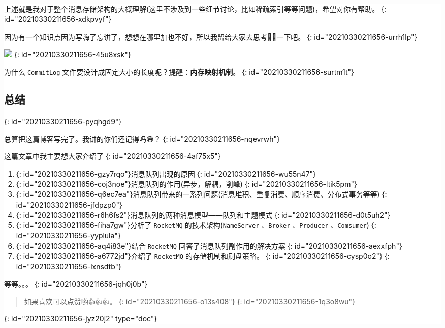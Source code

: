 上述就是我对于整个消息存储架构的大概理解(这里不涉及到一些细节讨论，比如稀疏索引等等问题)，希望对你有帮助。
{: id="20210330211656-xdkpvyf"}

因为有一个知识点因为写嗨了忘讲了，想想在哪里加也不好，所以我留给大家去思考🤔🤔一下吧。
{: id="20210330211656-urrh1lp"}

![](https://my-blog-to-use.oss-cn-beijing.aliyuncs.com/2019-11/e314ee45gy1g05zgr67bbj20gp0b3aba.jpg)
{: id="20210330211656-45u8xsk"}

为什么 `CommitLog` 文件要设计成固定大小的长度呢？提醒：**内存映射机制**。
{: id="20210330211656-surtm1t"}

## 总结
{: id="20210330211656-pyqhgd9"}

总算把这篇博客写完了。我讲的你们还记得吗😅？
{: id="20210330211656-nqevrwh"}

这篇文章中我主要想大家介绍了
{: id="20210330211656-4af75x5"}

1. {: id="20210330211656-gzy7rqo"}消息队列出现的原因
   {: id="20210330211656-wu55n47"}
2. {: id="20210330211656-coj3noe"}消息队列的作用(异步，解耦，削峰)
   {: id="20210330211656-ltik5pm"}
3. {: id="20210330211656-q6ec7ea"}消息队列带来的一系列问题(消息堆积、重复消费、顺序消费、分布式事务等等)
   {: id="20210330211656-jfdpzp0"}
4. {: id="20210330211656-r6h6fs2"}消息队列的两种消息模型——队列和主题模式
   {: id="20210330211656-d0t5uh2"}
5. {: id="20210330211656-fiha7gw"}分析了 `RocketMQ` 的技术架构(`NameServer` 、`Broker` 、`Producer` 、`Comsumer`)
   {: id="20210330211656-yyplula"}
6. {: id="20210330211656-aq4i83e"}结合 `RocketMQ` 回答了消息队列副作用的解决方案
   {: id="20210330211656-aexxfph"}
7. {: id="20210330211656-a6772jd"}介绍了 `RocketMQ` 的存储机制和刷盘策略。
   {: id="20210330211656-cysp0o2"}
{: id="20210330211656-lxnsdtb"}

等等。。。
{: id="20210330211656-jqh0j0b"}

> 如果喜欢可以点赞哟👍👍👍。
> {: id="20210330211656-o13s408"}
{: id="20210330211656-1q3o8wu"}


{: id="20210330211656-jyz20j2" type="doc"}
